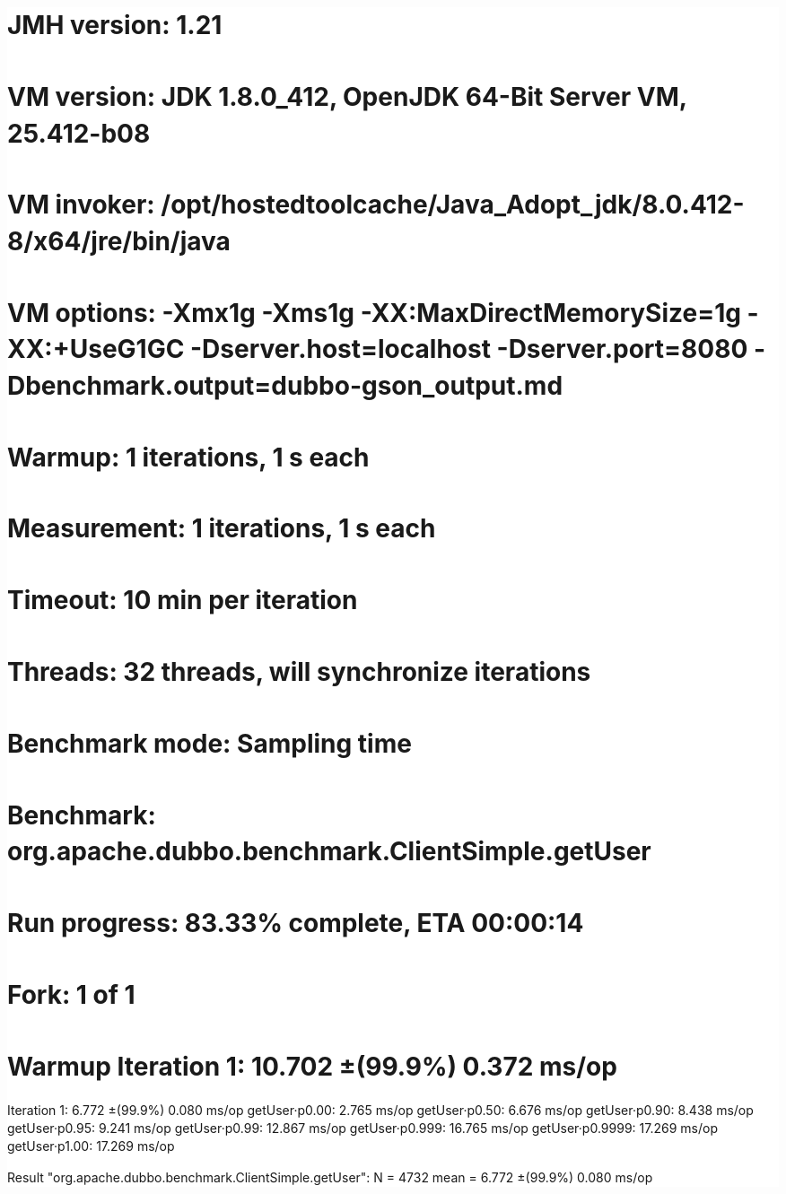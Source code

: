 # JMH version: 1.21
# VM version: JDK 1.8.0_412, OpenJDK 64-Bit Server VM, 25.412-b08
# VM invoker: /opt/hostedtoolcache/Java_Adopt_jdk/8.0.412-8/x64/jre/bin/java
# VM options: -Xmx1g -Xms1g -XX:MaxDirectMemorySize=1g -XX:+UseG1GC -Dserver.host=localhost -Dserver.port=8080 -Dbenchmark.output=dubbo-gson_output.md
# Warmup: 1 iterations, 1 s each
# Measurement: 1 iterations, 1 s each
# Timeout: 10 min per iteration
# Threads: 32 threads, will synchronize iterations
# Benchmark mode: Sampling time
# Benchmark: org.apache.dubbo.benchmark.ClientSimple.getUser

# Run progress: 83.33% complete, ETA 00:00:14
# Fork: 1 of 1
# Warmup Iteration   1: 10.702 ±(99.9%) 0.372 ms/op
Iteration   1: 6.772 ±(99.9%) 0.080 ms/op
                 getUser·p0.00:   2.765 ms/op
                 getUser·p0.50:   6.676 ms/op
                 getUser·p0.90:   8.438 ms/op
                 getUser·p0.95:   9.241 ms/op
                 getUser·p0.99:   12.867 ms/op
                 getUser·p0.999:  16.765 ms/op
                 getUser·p0.9999: 17.269 ms/op
                 getUser·p1.00:   17.269 ms/op



Result "org.apache.dubbo.benchmark.ClientSimple.getUser":
  N = 4732
  mean =      6.772 ±(99.9%) 0.080 ms/op
